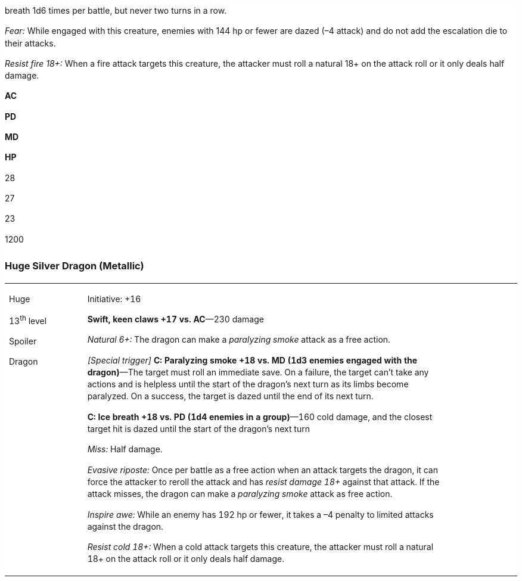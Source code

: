 breath</em> 1d6 times per battle, but never two turns in a row.</p>
<p><em>Fear:</em> While engaged with this creature, enemies with 144 hp
or fewer are dazed (–4 attack) and do not add the escalation die to
their attacks.</p>
<p><em>Resist fire 18+:</em> When a fire attack targets this creature,
the attacker must roll a natural 18+ on the attack roll or it only deals
half damage.</p></td>
<td><p><strong>AC</strong></p>
<p><strong>PD</strong></p>
<p><strong>MD</strong></p>
<p><strong>HP</strong></p></td>
<td><p>28</p>
<p>27</p>
<p>23</p>
<p>1200</p></td>
</tr>
<tr class="even">
<td></td>
<td></td>
<td></td>
<td></td>
</tr>
</tbody>
</table>

### Huge Silver Dragon (Metallic)

<table>
<colgroup>
<col style="width: 15%" />
<col style="width: 71%" />
<col style="width: 5%" />
<col style="width: 7%" />
</colgroup>
<tbody>
<tr class="odd">
<td><p>Huge</p>
<p>13<sup>th</sup> level</p>
<p>Spoiler</p>
<p>Dragon</p></td>
<td><p>Initiative: +16</p>
<p><strong>Swift, keen claws +17 vs. AC</strong>—230 damage</p>
<p><em>Natural 6+:</em> The dragon can make a <em>paralyzing smoke</em>
attack as a free action.</p>
<p><em>[Special trigger]</em> <strong>C: Paralyzing smoke +18 vs. MD
(1d3 enemies engaged with the dragon)</strong>—The target must roll an
immediate save. On a failure, the target can’t take any actions and is
helpless until the start of the dragon’s next turn as its limbs become
paralyzed. On a success, the target is dazed until the end of its next
turn.</p>
<p><strong>C: Ice breath +18 vs. PD (1d4 enemies in a
group)</strong>—160 cold damage, and the closest target hit is dazed
until the start of the dragon’s next turn</p>
<p><em>Miss:</em> Half damage.</p>
<p><em>Evasive riposte:</em> Once per battle as a free action when an
attack targets the dragon, it can force the attacker to reroll the
attack and has <em>resist damage 18+</em> against that attack. If the
attack misses, the dragon can make a <em>paralyzing smoke</em> attack as
free action.</p>
<p><em>Inspire awe:</em> While an enemy has 192 hp or fewer, it takes a
–4 penalty to limited attacks against the dragon.</p>
<p><em>Resist cold 18+:</em> When a cold attack targets this creature,
the attacker must roll a natural 18+ on the attack roll or it only deals
half damage.</p></td>